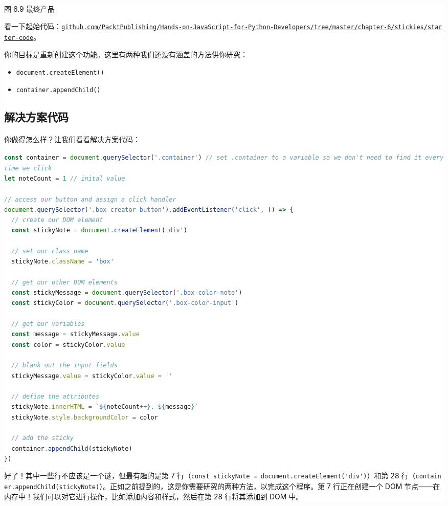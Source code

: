 图 6.9 最终产品

看一下起始代码：[`github.com/PacktPublishing/Hands-on-JavaScript-for-Python-Developers/tree/master/chapter-6/stickies/starter-code`](https://github.com/PacktPublishing/Hands-on-JavaScript-for-Python-Developers/tree/master/chapter-6/stickies/starter-code)。 [](https://github.com/PacktPublishing/Hands-on-JavaScript-for-Python-Developers/tree/master/chapter-6/stickies/starter-code)

你的目标是重新创建这个功能。这里有两种我们还没有涵盖的方法供你研究：

+   `document.createElement()`

+   `container.appendChild()`

## 解决方案代码

你做得怎么样？让我们看看解决方案代码：

```js
const container = document.querySelector('.container') // set .container to a variable so we don't need to find it every time we click
let noteCount = 1 // inital value

// access our button and assign a click handler
document.querySelector('.box-creator-button').addEventListener('click', () => {
  // create our DOM element
  const stickyNote = document.createElement('div')

  // set our class name
  stickyNote.className = 'box'

  // get our other DOM elements
  const stickyMessage = document.querySelector('.box-color-note')
  const stickyColor = document.querySelector('.box-color-input')

  // get our variables
  const message = stickyMessage.value
  const color = stickyColor.value

  // blank out the input fields
  stickyMessage.value = stickyColor.value = ''

  // define the attributes
  stickyNote.innerHTML = `${noteCount++}. ${message}`
  stickyNote.style.backgroundColor = color

  // add the sticky
  container.appendChild(stickyNote)
})
```

好了！其中一些行不应该是一个谜，但最有趣的是第 7 行（`const stickyNote = document.createElement('div')`）和第 28 行（`container.appendChild(stickyNote)`）。正如之前提到的，这是你需要研究的两种方法，以完成这个程序。第 7 行正在创建一个 DOM 节点——在内存中！我们可以对它进行操作，比如添加内容和样式，然后在第 28 行将其添加到 DOM 中。
